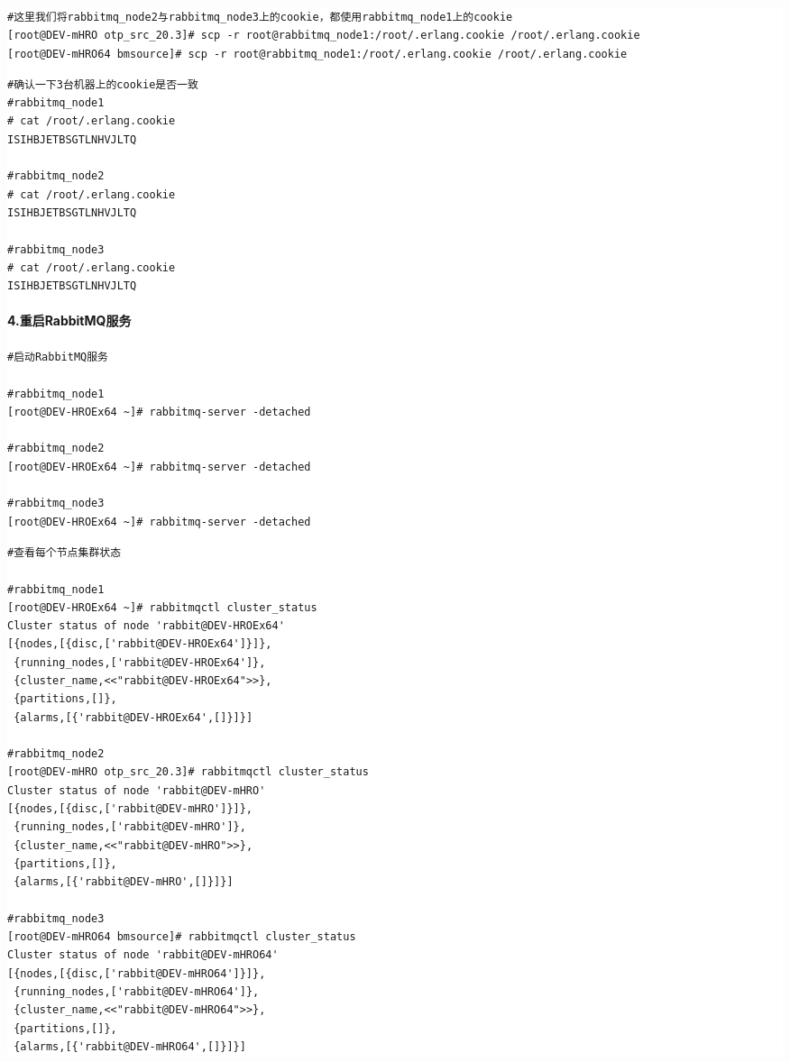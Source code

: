 ```
#这里我们将rabbitmq_node2与rabbitmq_node3上的cookie，都使用rabbitmq_node1上的cookie
[root@DEV-mHRO otp_src_20.3]# scp -r root@rabbitmq_node1:/root/.erlang.cookie /root/.erlang.cookie 
[root@DEV-mHRO64 bmsource]# scp -r root@rabbitmq_node1:/root/.erlang.cookie /root/.erlang.cookie 
```

```
#确认一下3台机器上的cookie是否一致
#rabbitmq_node1
# cat /root/.erlang.cookie 
ISIHBJETBSGTLNHVJLTQ

#rabbitmq_node2
# cat /root/.erlang.cookie 
ISIHBJETBSGTLNHVJLTQ

#rabbitmq_node3
# cat /root/.erlang.cookie 
ISIHBJETBSGTLNHVJLTQ
```

#### 4.重启RabbitMQ服务

```
#启动RabbitMQ服务

#rabbitmq_node1
[root@DEV-HROEx64 ~]# rabbitmq-server -detached

#rabbitmq_node2
[root@DEV-HROEx64 ~]# rabbitmq-server -detached

#rabbitmq_node3
[root@DEV-HROEx64 ~]# rabbitmq-server -detached
```

```
#查看每个节点集群状态

#rabbitmq_node1
[root@DEV-HROEx64 ~]# rabbitmqctl cluster_status
Cluster status of node 'rabbit@DEV-HROEx64'
[{nodes,[{disc,['rabbit@DEV-HROEx64']}]},
 {running_nodes,['rabbit@DEV-HROEx64']},
 {cluster_name,<<"rabbit@DEV-HROEx64">>},
 {partitions,[]},
 {alarms,[{'rabbit@DEV-HROEx64',[]}]}]

#rabbitmq_node2
[root@DEV-mHRO otp_src_20.3]# rabbitmqctl cluster_status
Cluster status of node 'rabbit@DEV-mHRO'
[{nodes,[{disc,['rabbit@DEV-mHRO']}]},
 {running_nodes,['rabbit@DEV-mHRO']},
 {cluster_name,<<"rabbit@DEV-mHRO">>},
 {partitions,[]},
 {alarms,[{'rabbit@DEV-mHRO',[]}]}]

#rabbitmq_node3
[root@DEV-mHRO64 bmsource]# rabbitmqctl cluster_status
Cluster status of node 'rabbit@DEV-mHRO64'
[{nodes,[{disc,['rabbit@DEV-mHRO64']}]},
 {running_nodes,['rabbit@DEV-mHRO64']},
 {cluster_name,<<"rabbit@DEV-mHRO64">>},
 {partitions,[]},
 {alarms,[{'rabbit@DEV-mHRO64',[]}]}]
```
